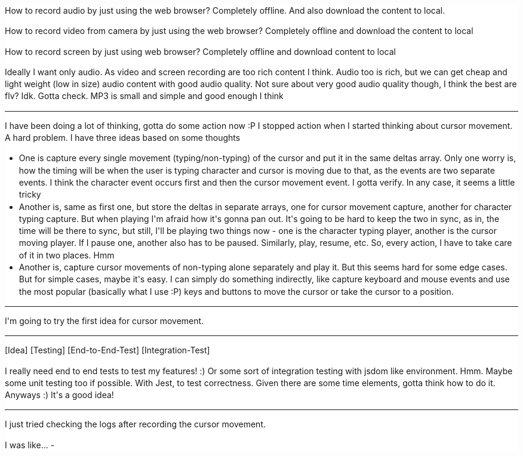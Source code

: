 How to record audio by just using the web browser? Completely offline. And also
download the content to local.

How to record video from camera by just using the web browser? Completely
offline and download the content to local

How to record screen by just using web browser? Completely offline and download
content to local

Ideally I want only audio. As video and screen recording are too rich content I
think. Audio too is rich, but we can get cheap and light weight (low in size)
audio content with good audio quality. Not sure about very good audio quality
though, I think the best are flv? Idk. Gotta check. MP3 is small and simple and
good enough I think

---

I have been doing a lot of thinking, gotta do some action now :P I stopped
action when I started thinking about cursor movement. A hard problem. I have
three ideas based on some thoughts

- One is capture every single movement (typing/non-typing) of the cursor and put
  it in the same deltas array. Only one worry is, how the timing will be when
  the user is typing character and cursor is moving due to that, as the events
  are two separate events. I think the character event occurs first and then the
  cursor movement event. I gotta verify. In any case, it seems a little tricky
- Another is, same as first one, but store the deltas in separate arrays, one
  for cursor movement capture, another for character typing capture. But when
  playing I'm afraid how it's gonna pan out. It's going to be hard to keep the
  two in sync, as in, the time will be there to sync, but still, I'll be playing
  two things now - one is the character typing player, another is the cursor
  moving player. If I pause one, another also has to be paused. Similarly, play,
  resume, etc. So, every action, I have to take care of it in two places. Hmm
- Another is, capture cursor movements of non-typing alone separately and play
  it. But this seems hard for some edge cases. But for simple cases, maybe it's
  easy. I can simply do something indirectly, like capture keyboard and mouse
  events and use the most popular (basically what I use :P) keys and buttons to
  move the cursor or take the cursor to a position.

---

I'm going to try the first idea for cursor movement.

---

[Idea] [Testing] [End-to-End-Test] [Integration-Test]

I really need end to end tests to test my features! :) Or some sort of
integration testing with jsdom like environment. Hmm. Maybe some unit testing
too if possible. With Jest, to test correctness. Given there are some time
elements, gotta think how to do it. Anyways :) It's a good idea!

---

I just tried checking the logs after recording the cursor movement.

I was like... -

